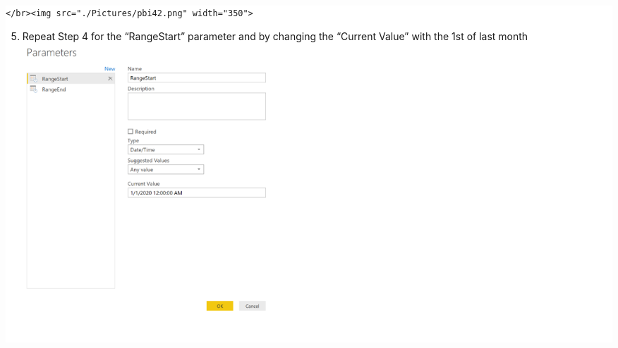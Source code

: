 	</br><img src="./Pictures/pbi42.png" width="350">

5.	Repeat Step 4 for the “RangeStart” parameter and by changing the “Current Value” with the 1st of last month
</br><img src="./Pictures/pbi43.png" width="350">
</br>
